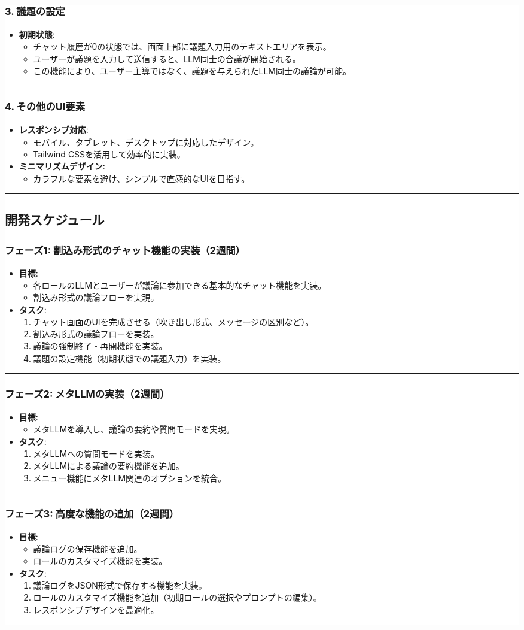 
### 3. 議題の設定
- **初期状態**:
  - チャット履歴が0の状態では、画面上部に議題入力用のテキストエリアを表示。
  - ユーザーが議題を入力して送信すると、LLM同士の合議が開始される。
  - この機能により、ユーザー主導ではなく、議題を与えられたLLM同士の議論が可能。

---

### 4. その他のUI要素
- **レスポンシブ対応**:
  - モバイル、タブレット、デスクトップに対応したデザイン。
  - Tailwind CSSを活用して効率的に実装。
- **ミニマリズムデザイン**:
  - カラフルな要素を避け、シンプルで直感的なUIを目指す。

---

## 開発スケジュール

### フェーズ1: 割込み形式のチャット機能の実装（2週間）
- **目標**:
  - 各ロールのLLMとユーザーが議論に参加できる基本的なチャット機能を実装。
  - 割込み形式の議論フローを実現。
- **タスク**:
  1. チャット画面のUIを完成させる（吹き出し形式、メッセージの区別など）。
  2. 割込み形式の議論フローを実装。
  3. 議論の強制終了・再開機能を実装。
  4. 議題の設定機能（初期状態での議題入力）を実装。

---

### フェーズ2: メタLLMの実装（2週間）
- **目標**:
  - メタLLMを導入し、議論の要約や質問モードを実現。
- **タスク**:
  1. メタLLMへの質問モードを実装。
  2. メタLLMによる議論の要約機能を追加。
  3. メニュー機能にメタLLM関連のオプションを統合。

---

### フェーズ3: 高度な機能の追加（2週間）
- **目標**:
  - 議論ログの保存機能を追加。
  - ロールのカスタマイズ機能を実装。
- **タスク**:
  1. 議論ログをJSON形式で保存する機能を実装。
  2. ロールのカスタマイズ機能を追加（初期ロールの選択やプロンプトの編集）。
  3. レスポンシブデザインを最適化。

---